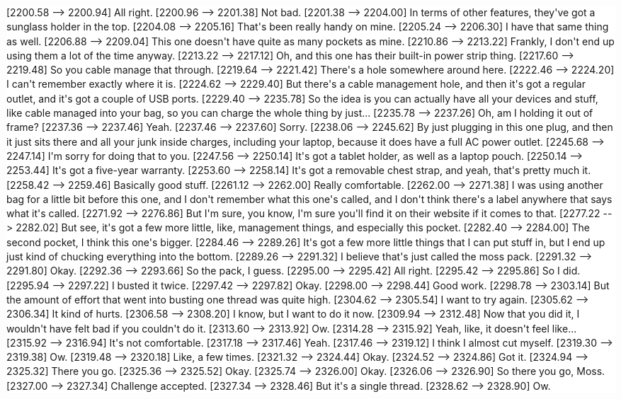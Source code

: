 [2200.58 --> 2200.94]  All right.
[2200.96 --> 2201.38]  Not bad.
[2201.38 --> 2204.00]  In terms of other features, they've got a sunglass holder in the top.
[2204.08 --> 2205.16]  That's been really handy on mine.
[2205.24 --> 2206.30]  I have that same thing as well.
[2206.88 --> 2209.04]  This one doesn't have quite as many pockets as mine.
[2210.86 --> 2213.22]  Frankly, I don't end up using them a lot of the time anyway.
[2213.22 --> 2217.12]  Oh, and this one has their built-in power strip thing.
[2217.60 --> 2219.48]  So you cable manage that through.
[2219.64 --> 2221.42]  There's a hole somewhere around here.
[2222.46 --> 2224.20]  I can't remember exactly where it is.
[2224.62 --> 2229.40]  But there's a cable management hole, and then it's got a regular outlet, and it's got a couple of USB ports.
[2229.40 --> 2235.78]  So the idea is you can actually have all your devices and stuff, like cable managed into your bag, so you can charge the whole thing by just...
[2235.78 --> 2237.26]  Oh, am I holding it out of frame?
[2237.36 --> 2237.46]  Yeah.
[2237.46 --> 2237.60]  Sorry.
[2238.06 --> 2245.62]  By just plugging in this one plug, and then it just sits there and all your junk inside charges, including your laptop, because it does have a full AC power outlet.
[2245.68 --> 2247.14]  I'm sorry for doing that to you.
[2247.56 --> 2250.14]  It's got a tablet holder, as well as a laptop pouch.
[2250.14 --> 2253.44]  It's got a five-year warranty.
[2253.60 --> 2258.14]  It's got a removable chest strap, and yeah, that's pretty much it.
[2258.42 --> 2259.46]  Basically good stuff.
[2261.12 --> 2262.00]  Really comfortable.
[2262.00 --> 2271.38]  I was using another bag for a little bit before this one, and I don't remember what this one's called, and I don't think there's a label anywhere that says what it's called.
[2271.92 --> 2276.86]  But I'm sure, you know, I'm sure you'll find it on their website if it comes to that.
[2277.22 --> 2282.02]  But see, it's got a few more little, like, management things, and especially this pocket.
[2282.40 --> 2284.00]  The second pocket, I think this one's bigger.
[2284.46 --> 2289.26]  It's got a few more little things that I can put stuff in, but I end up just kind of chucking everything into the bottom.
[2289.26 --> 2291.32]  I believe that's just called the moss pack.
[2291.32 --> 2291.80]  Okay.
[2292.36 --> 2293.66]  So the pack, I guess.
[2295.00 --> 2295.42]  All right.
[2295.42 --> 2295.86]  So I did.
[2295.94 --> 2297.22]  I busted it twice.
[2297.42 --> 2297.82]  Okay.
[2298.00 --> 2298.44]  Good work.
[2298.78 --> 2303.14]  But the amount of effort that went into busting one thread was quite high.
[2304.62 --> 2305.54]  I want to try again.
[2305.62 --> 2306.34]  It kind of hurts.
[2306.58 --> 2308.20]  I know, but I want to do it now.
[2309.94 --> 2312.48]  Now that you did it, I wouldn't have felt bad if you couldn't do it.
[2313.60 --> 2313.92]  Ow.
[2314.28 --> 2315.92]  Yeah, like, it doesn't feel like...
[2315.92 --> 2316.94]  It's not comfortable.
[2317.18 --> 2317.46]  Yeah.
[2317.46 --> 2319.12]  I think I almost cut myself.
[2319.30 --> 2319.38]  Ow.
[2319.48 --> 2320.18]  Like, a few times.
[2321.32 --> 2324.44]  Okay.
[2324.52 --> 2324.86]  Got it.
[2324.94 --> 2325.32]  There you go.
[2325.36 --> 2325.52]  Okay.
[2325.74 --> 2326.00]  Okay.
[2326.06 --> 2326.90]  So there you go, Moss.
[2327.00 --> 2327.34]  Challenge accepted.
[2327.34 --> 2328.46]  But it's a single thread.
[2328.62 --> 2328.90]  Ow.